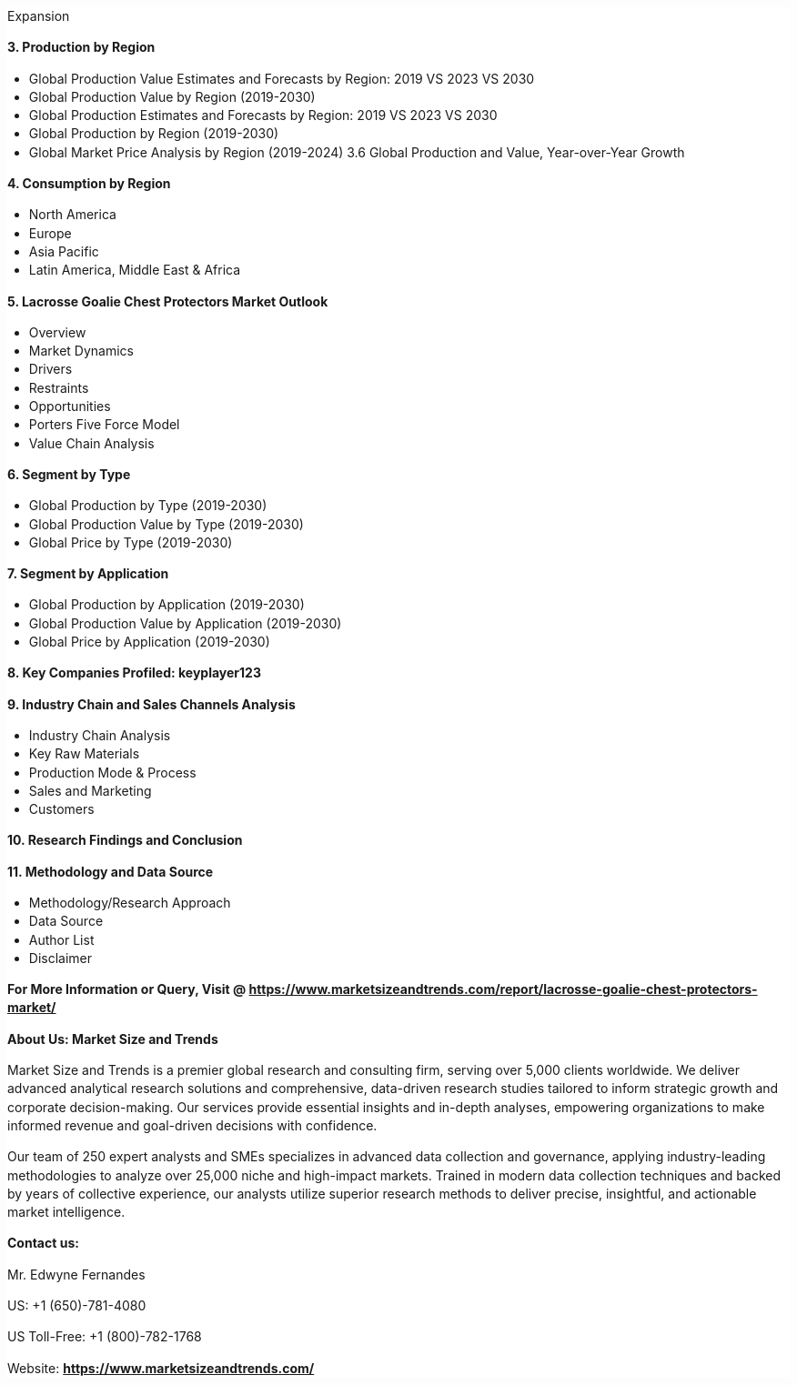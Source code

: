 Expansion</li></ul><p><strong>3. Production by Region</strong></p><ul><li>Global Production Value Estimates and Forecasts by Region: 2019 VS 2023 VS 2030</li><li>Global Production Value by Region (2019-2030)</li><li>Global Production Estimates and Forecasts by Region: 2019 VS 2023 VS 2030</li><li>Global Production by Region (2019-2030)</li><li>Global Market Price Analysis by Region (2019-2024) 3.6 Global Production and Value, Year-over-Year Growth</li></ul><p><strong>4. Consumption by Region</strong></p><ul><li>North America</li><li>Europe</li><li>Asia Pacific</li><li>Latin America, Middle East &amp; Africa</li></ul><p><strong>5. Lacrosse Goalie Chest Protectors Market Outlook</strong></p><ul><li>Overview</li><li>Market Dynamics</li><li>Drivers</li><li>Restraints</li><li>Opportunities</li><li>Porters Five Force Model</li><li>Value Chain Analysis&nbsp;</li></ul><p><strong>6. Segment by Type</strong></p><ul><li>Global Production by Type (2019-2030)</li><li>Global Production Value by Type (2019-2030)</li><li>Global Price by Type (2019-2030)</li></ul><p><strong>7. Segment by Application</strong></p><ul><li>Global Production by Application (2019-2030)</li><li>Global Production Value by Application (2019-2030)</li><li>Global Price by Application (2019-2030)</li></ul><p><strong>8. Key Companies Profiled: keyplayer123</strong></p><p><strong>9. Industry Chain and Sales Channels Analysis</strong></p><ul><li>Industry Chain Analysis</li><li>Key Raw Materials</li><li>Production Mode &amp; Process</li><li>Sales and Marketing</li><li>Customers</li></ul><p><strong>10. Research Findings and Conclusion</strong></p><p><strong>11. Methodology and Data Source</strong></p><ul><li>Methodology/Research Approach</li><li>Data Source</li><li>Author List</li><li>Disclaimer</li></ul></p><p><strong>For More Information or Query, Visit @ <a href="https://www.marketsizeandtrends.com/report/lacrosse-goalie-chest-protectors-market/">https://www.marketsizeandtrends.com/report/lacrosse-goalie-chest-protectors-market/</a></strong></p><p><strong>About Us: Market Size and Trends</strong></p><p>Market Size and Trends is a premier global research and consulting firm, serving over 5,000 clients worldwide. We deliver advanced analytical research solutions and comprehensive, data-driven research studies tailored to inform strategic growth and corporate decision-making. Our services provide essential insights and in-depth analyses, empowering organizations to make informed revenue and goal-driven decisions with confidence.</p><p>Our team of 250 expert analysts and SMEs specializes in advanced data collection and governance, applying industry-leading methodologies to analyze over 25,000 niche and high-impact markets. Trained in modern data collection techniques and backed by years of collective experience, our analysts utilize superior research methods to deliver precise, insightful, and actionable market intelligence.</p><p><strong>Contact us:</strong></p><p>Mr. Edwyne Fernandes</p><p>US: +1 (650)-781-4080</p><p>US Toll-Free: +1 (800)-782-1768</p><p>Website: <strong><a href="https://www.marketsizeandtrends.com/">https://www.marketsizeandtrends.com/</a></strong></p>
